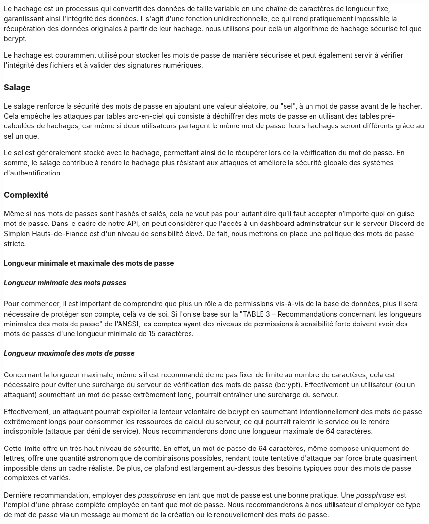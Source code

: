 Le hachage est un processus qui convertit des données de taille variable en une chaîne de caractères de longueur fixe, garantissant ainsi l'intégrité des données. Il s'agit d'une fonction unidirectionnelle, ce qui rend pratiquement impossible la récupération des données originales à partir de leur hachage. nous utilisons pour celà un algorithme de hachage sécurisé tel que bcrypt.

Le hachage est couramment utilisé pour stocker les mots de passe de manière sécurisée et peut également servir à vérifier l'intégrité des fichiers et à valider des signatures numériques.

### Salage
Le salage renforce la sécurité des mots de passe en ajoutant une valeur aléatoire, ou "sel", à un mot de passe avant de le hacher. Cela empêche les attaques par tables arc-en-ciel qui consiste à déchiffrer des mots de passe en utilisant des tables pré-calculées de hachages, car même si deux utilisateurs partagent le même mot de passe, leurs hachages seront différents grâce au sel unique.

Le sel est généralement stocké avec le hachage, permettant ainsi de le récupérer lors de la vérification du mot de passe. En somme, le salage contribue à rendre le hachage plus résistant aux attaques et améliore la sécurité globale des systèmes d'authentification.

### Complexité
Même si nos mots de passes sont hashés et salés, cela ne veut pas pour autant dire qu’il faut accepter n’importe quoi en guise mot de passe. Dans le cadre de notre API, on peut considérer que l'accès à un dashboard adminstrateur sur le serveur Discord de Simplon Hauts-de-France est d'un niveau de sensibilité élevé. De fait, nous mettrons en place une politique des mots de passe stricte. 

#### Longueur minimale et maximale des mots de passe
##### Longueur minimale des mots passes
Pour commencer, il est important de comprendre que plus un rôle a de permissions vis-à-vis de la base de données, plus il sera nécessaire de protéger son compte, celà va de soi. Si l'on se base sur la "TABLE 3 – Recommandations concernant les longueurs minimales des mots de passe" de l'ANSSI, les comptes ayant des niveaux de permissions à sensibilité forte doivent avoir des mots de passes d'une longueur minimale de 15 caractères. 

##### Longueur maximale des mots de passe
Concernant la longueur maximale, même s’il est recommandé de ne pas fixer de limite au nombre de caractères, cela est nécessaire pour éviter une surcharge du serveur de vérification des mots de passe (bcrypt). Effectivement un utilisateur (ou un attaquant) soumettant un mot de passe extrêmement long, pourrait entraîner une surcharge du serveur.

Effectivement, un attaquant pourrait exploiter la lenteur volontaire de bcrypt en soumettant intentionnellement des mots de passe extrêmement longs pour consommer les ressources de calcul du serveur, ce qui pourrait ralentir le service ou le rendre indisponible (attaque par déni de service). Nous recommanderons donc une longueur maximale de 64 caractères.

Cette limite offre un très haut niveau de sécurité. En effet, un mot de passe de 64 caractères, même composé uniquement de lettres, offre une quantité astronomique de combinaisons possibles, rendant toute tentative d'attaque par force brute quasiment impossible dans un cadre réaliste. De plus, ce plafond est largement au-dessus des besoins typiques pour des mots de passe complexes et variés.

Dernière recommandation, employer des *passphrase* en tant que mot de passe est une bonne pratique. Une *passphrase* est l'emploi d'une phrase complète employée en tant que mot de passe. Nous recommanderons à nos utilisateur d'employer ce type de mot de passe via un message au moment de la création ou le renouvellement des mots de passe.
